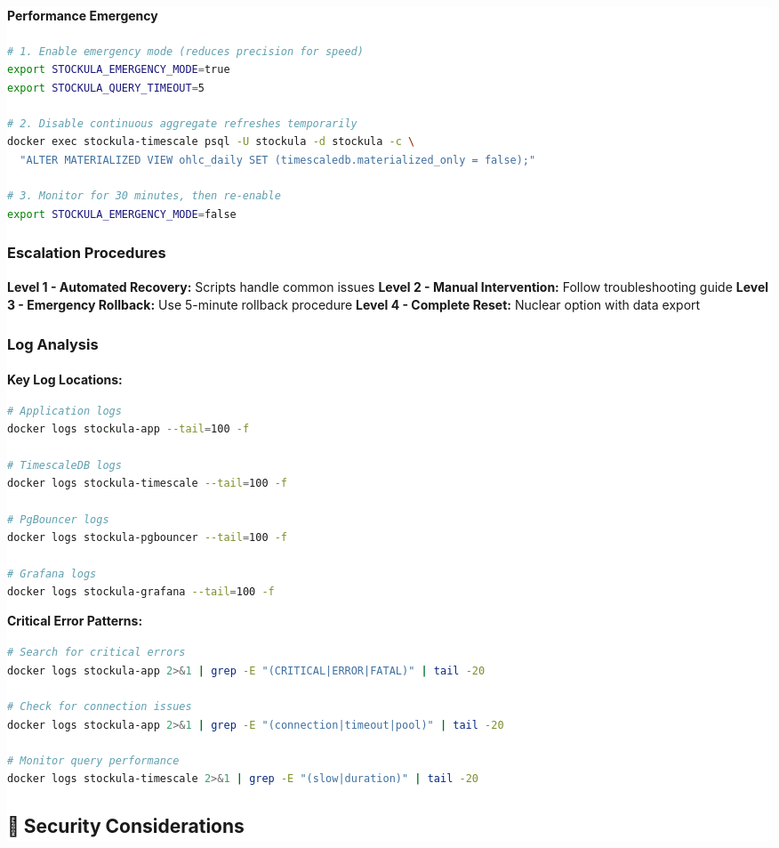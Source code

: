 #### Performance Emergency

```bash
# 1. Enable emergency mode (reduces precision for speed)
export STOCKULA_EMERGENCY_MODE=true
export STOCKULA_QUERY_TIMEOUT=5

# 2. Disable continuous aggregate refreshes temporarily
docker exec stockula-timescale psql -U stockula -d stockula -c \
  "ALTER MATERIALIZED VIEW ohlc_daily SET (timescaledb.materialized_only = false);"

# 3. Monitor for 30 minutes, then re-enable
export STOCKULA_EMERGENCY_MODE=false
```

### Escalation Procedures

**Level 1 - Automated Recovery:** Scripts handle common issues **Level 2 - Manual Intervention:** Follow troubleshooting
guide **Level 3 - Emergency Rollback:** Use 5-minute rollback procedure **Level 4 - Complete Reset:** Nuclear option
with data export

### Log Analysis

**Key Log Locations:**

```bash
# Application logs
docker logs stockula-app --tail=100 -f

# TimescaleDB logs
docker logs stockula-timescale --tail=100 -f

# PgBouncer logs
docker logs stockula-pgbouncer --tail=100 -f

# Grafana logs
docker logs stockula-grafana --tail=100 -f
```

**Critical Error Patterns:**

```bash
# Search for critical errors
docker logs stockula-app 2>&1 | grep -E "(CRITICAL|ERROR|FATAL)" | tail -20

# Check for connection issues
docker logs stockula-app 2>&1 | grep -E "(connection|timeout|pool)" | tail -20

# Monitor query performance
docker logs stockula-timescale 2>&1 | grep -E "(slow|duration)" | tail -20
```

## 🔐 Security Considerations
